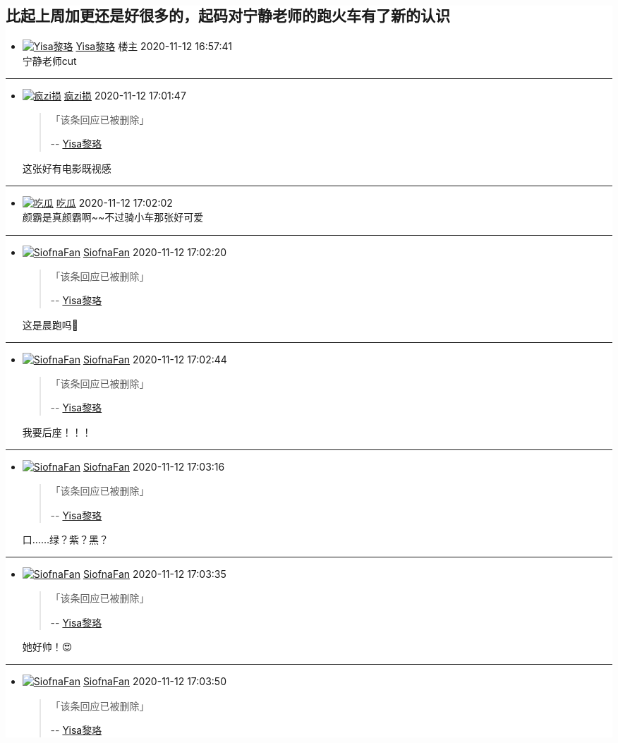   比起上周加更还是好很多的，起码对宁静老师的跑火车有了新的认识  
---
* [![Yisa黎珞](../../image/icon/u217273308-1.jpg)](https://www.douban.com/people/217273308/)    [Yisa黎珞](https://www.douban.com/people/217273308/)    楼主    2020-11-12 16:57:41  
  宁静老师cut  
---
* [![疯zi损](../../image/icon/u224780391-1.jpg)](https://www.douban.com/people/224780391/)    [疯zi损](https://www.douban.com/people/224780391/)    2020-11-12 17:01:47  
  >「该条回应已被删除」  
  >
  >-- [Yisa黎珞](https://www.douban.com/people/217273308/)  
  
  这张好有电影既视感  
---
* [![吃瓜](../../image/icon/u219893584-2.jpg)](https://www.douban.com/people/219893584/)    [吃瓜](https://www.douban.com/people/219893584/)    2020-11-12 17:02:02  
  颜霸是真颜霸啊~~不过骑小车那张好可爱  
---
* [![SiofnaFan](../../image/icon/u180076918-2.jpg)](https://www.douban.com/people/180076918/)    [SiofnaFan](https://www.douban.com/people/180076918/)    2020-11-12 17:02:20  
  >「该条回应已被删除」  
  >
  >-- [Yisa黎珞](https://www.douban.com/people/217273308/)  
  
  这是晨跑吗🤣  
---
* [![SiofnaFan](../../image/icon/u180076918-2.jpg)](https://www.douban.com/people/180076918/)    [SiofnaFan](https://www.douban.com/people/180076918/)    2020-11-12 17:02:44  
  >「该条回应已被删除」  
  >
  >-- [Yisa黎珞](https://www.douban.com/people/217273308/)  
  
  我要后座！！！  
---
* [![SiofnaFan](../../image/icon/u180076918-2.jpg)](https://www.douban.com/people/180076918/)    [SiofnaFan](https://www.douban.com/people/180076918/)    2020-11-12 17:03:16  
  >「该条回应已被删除」  
  >
  >-- [Yisa黎珞](https://www.douban.com/people/217273308/)  
  
  口……绿？紫？黑？  
---
* [![SiofnaFan](../../image/icon/u180076918-2.jpg)](https://www.douban.com/people/180076918/)    [SiofnaFan](https://www.douban.com/people/180076918/)    2020-11-12 17:03:35  
  >「该条回应已被删除」  
  >
  >-- [Yisa黎珞](https://www.douban.com/people/217273308/)  
  
  她好帅！😍  
---
* [![SiofnaFan](../../image/icon/u180076918-2.jpg)](https://www.douban.com/people/180076918/)    [SiofnaFan](https://www.douban.com/people/180076918/)    2020-11-12 17:03:50  
  >「该条回应已被删除」  
  >
  >-- [Yisa黎珞](https://www.douban.com/people/217273308/)  
  